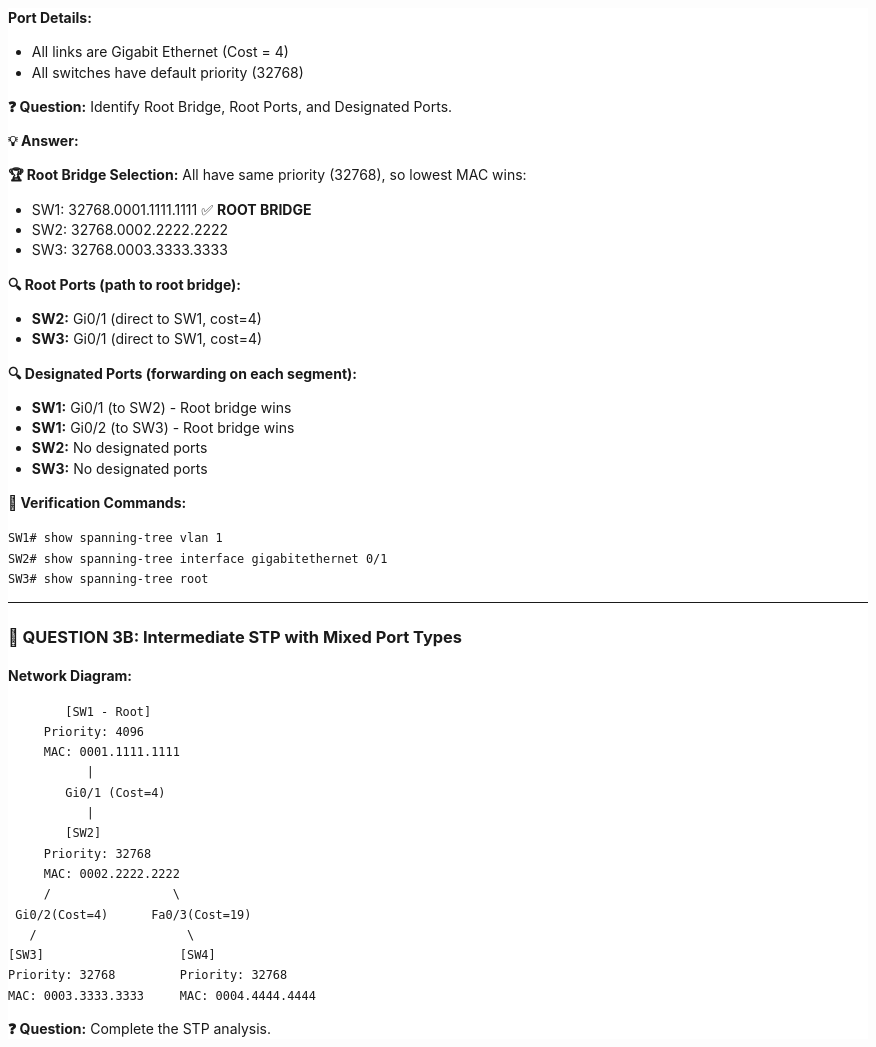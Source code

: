 **Port Details:**
- All links are Gigabit Ethernet (Cost = 4)
- All switches have default priority (32768)

**❓ Question:** Identify Root Bridge, Root Ports, and Designated Ports.

**💡 Answer:**

**🏆 Root Bridge Selection:**
All have same priority (32768), so lowest MAC wins:
- SW1: 32768.0001.1111.1111 ✅ **ROOT BRIDGE**
- SW2: 32768.0002.2222.2222
- SW3: 32768.0003.3333.3333

**🔍 Root Ports (path to root bridge):**
- **SW2:** Gi0/1 (direct to SW1, cost=4)
- **SW3:** Gi0/1 (direct to SW1, cost=4)

**🔍 Designated Ports (forwarding on each segment):**
- **SW1:** Gi0/1 (to SW2) - Root bridge wins
- **SW1:** Gi0/2 (to SW3) - Root bridge wins
- **SW2:** No designated ports
- **SW3:** No designated ports

**🔧 Verification Commands:**
```cisco
SW1# show spanning-tree vlan 1
SW2# show spanning-tree interface gigabitethernet 0/1
SW3# show spanning-tree root
```

---

### 🔹 QUESTION 3B: Intermediate STP with Mixed Port Types
**Network Diagram:**
```
        [SW1 - Root]
     Priority: 4096
     MAC: 0001.1111.1111
           |
        Gi0/1 (Cost=4)
           |
        [SW2]
     Priority: 32768
     MAC: 0002.2222.2222
     /                 \
 Gi0/2(Cost=4)      Fa0/3(Cost=19)
   /                     \
[SW3]                   [SW4]
Priority: 32768         Priority: 32768
MAC: 0003.3333.3333     MAC: 0004.4444.4444
```

**❓ Question:** Complete the STP analysis.

